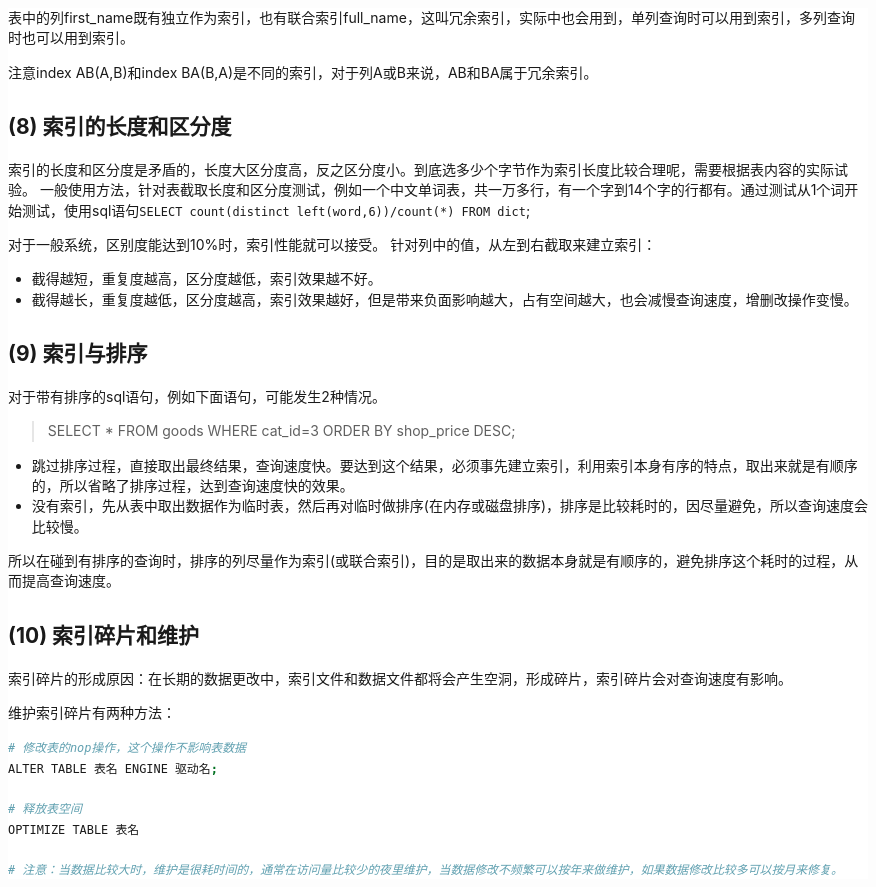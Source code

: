 表中的列first_name既有独立作为索引，也有联合索引full_name，这叫冗余索引，实际中也会用到，单列查询时可以用到索引，多列查询时也可以用到索引。

注意index AB(A,B)和index BA(B,A)是不同的索引，对于列A或B来说，AB和BA属于冗余索引。



## (8) 索引的长度和区分度

索引的长度和区分度是矛盾的，长度大区分度高，反之区分度小。到底选多少个字节作为索引长度比较合理呢，需要根据表内容的实际试验。 一般使用方法，针对表截取长度和区分度测试，例如一个中文单词表，共一万多行，有一个字到14个字的行都有。通过测试从1个词开始测试，使用sql语句`SELECT count(distinct left(word,6))/count(*) FROM dict`;

对于一般系统，区别度能达到10%时，索引性能就可以接受。 针对列中的值，从左到右截取来建立索引：

- 截得越短，重复度越高，区分度越低，索引效果越不好。
- 截得越长，重复度越低，区分度越高，索引效果越好，但是带来负面影响越大，占有空间越大，也会减慢查询速度，增删改操作变慢。



## (9) 索引与排序

对于带有排序的sql语句，例如下面语句，可能发生2种情况。

> SELECT * FROM goods WHERE cat_id=3 ORDER BY shop_price DESC;

- 跳过排序过程，直接取出最终结果，查询速度快。要达到这个结果，必须事先建立索引，利用索引本身有序的特点，取出来就是有顺序的，所以省略了排序过程，达到查询速度快的效果。
- 没有索引，先从表中取出数据作为临时表，然后再对临时做排序(在内存或磁盘排序)，排序是比较耗时的，因尽量避免，所以查询速度会比较慢。

所以在碰到有排序的查询时，排序的列尽量作为索引(或联合索引)，目的是取出来的数据本身就是有顺序的，避免排序这个耗时的过程，从而提高查询速度。



## (10) 索引碎片和维护

索引碎片的形成原因：在长期的数据更改中，索引文件和数据文件都将会产生空洞，形成碎片，索引碎片会对查询速度有影响。

维护索引碎片有两种方法：

```bash
# 修改表的nop操作，这个操作不影响表数据
ALTER TABLE 表名 ENGINE 驱动名;

# 释放表空间
OPTIMIZE TABLE 表名

# 注意：当数据比较大时，维护是很耗时间的，通常在访问量比较少的夜里维护，当数据修改不频繁可以按年来做维护，如果数据修改比较多可以按月来修复。
```